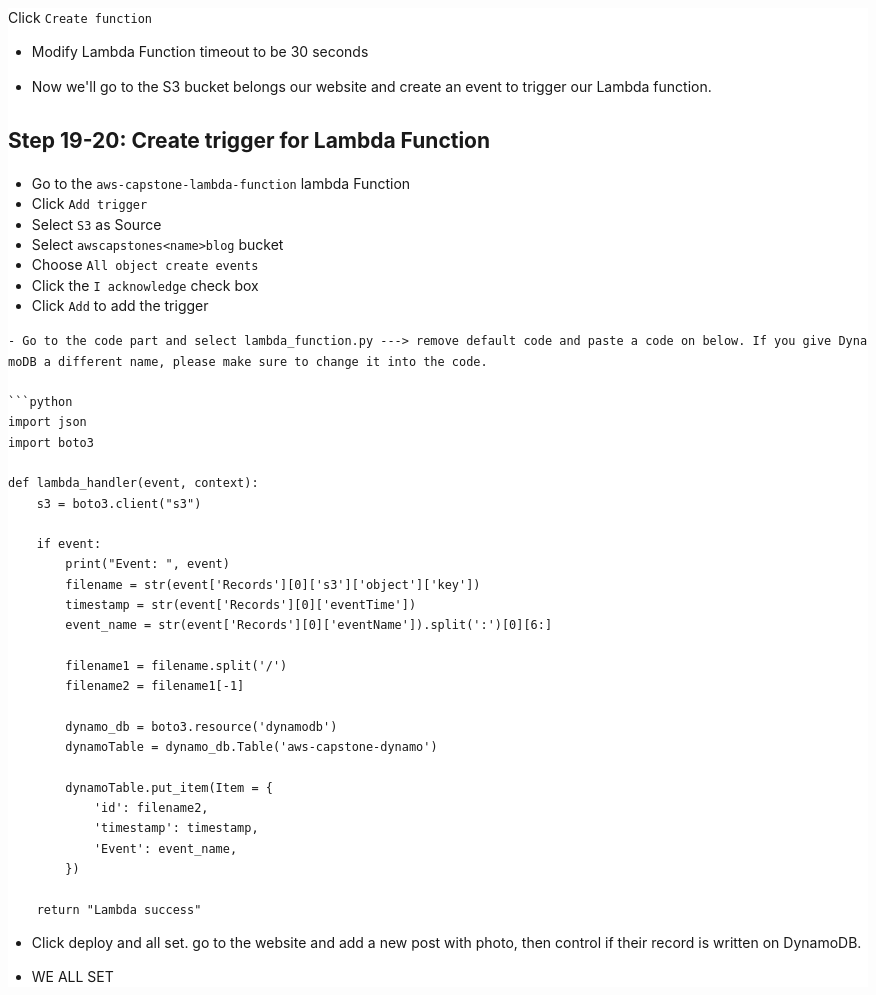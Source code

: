 Click `Create function`

- Modify Lambda Function timeout to be 30 seconds

- Now we'll go to the S3 bucket belongs our website and create an event to trigger our Lambda function.

## Step 19-20: Create trigger for Lambda Function

- Go to the `aws-capstone-lambda-function` lambda Function
- Click `Add trigger`
- Select `S3` as Source
- Select `awscapstones<name>blog` bucket
- Choose `All object create events`
- Click the `I acknowledge` check box
- Click `Add` to add the trigger

````
- Go to the code part and select lambda_function.py ---> remove default code and paste a code on below. If you give DynamoDB a different name, please make sure to change it into the code.

```python
import json
import boto3

def lambda_handler(event, context):
    s3 = boto3.client("s3")

    if event:
        print("Event: ", event)
        filename = str(event['Records'][0]['s3']['object']['key'])
        timestamp = str(event['Records'][0]['eventTime'])
        event_name = str(event['Records'][0]['eventName']).split(':')[0][6:]

        filename1 = filename.split('/')
        filename2 = filename1[-1]

        dynamo_db = boto3.resource('dynamodb')
        dynamoTable = dynamo_db.Table('aws-capstone-dynamo')

        dynamoTable.put_item(Item = {
            'id': filename2,
            'timestamp': timestamp,
            'Event': event_name,
        })

    return "Lambda success"
````

- Click deploy and all set. go to the website and add a new post with photo, then control if their record is written on DynamoDB.

- WE ALL SET
